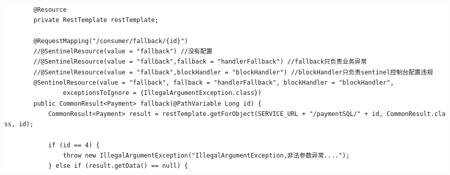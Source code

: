             @Resource
            private RestTemplate restTemplate;
        
            @RequestMapping("/consumer/fallback/{id}")
            //@SentinelResource(value = "fallback") //没有配置
            //@SentinelResource(value = "fallback",fallback = "handlerFallback") //fallback只负责业务异常
            //@SentinelResource(value = "fallback",blockHandler = "blockHandler") //blockHandler只负责sentinel控制台配置违规
            @SentinelResource(value = "fallback", fallback = "handlerFallback", blockHandler = "blockHandler",
                    exceptionsToIgnore = {IllegalArgumentException.class})
            public CommonResult<Payment> fallback(@PathVariable Long id) {
                CommonResult<Payment> result = restTemplate.getForObject(SERVICE_URL + "/paymentSQL/" + id, CommonResult.class, id);
        
                if (id == 4) {
                    throw new IllegalArgumentException("IllegalArgumentException,非法参数异常....");
                } else if (result.getData() == null) {
